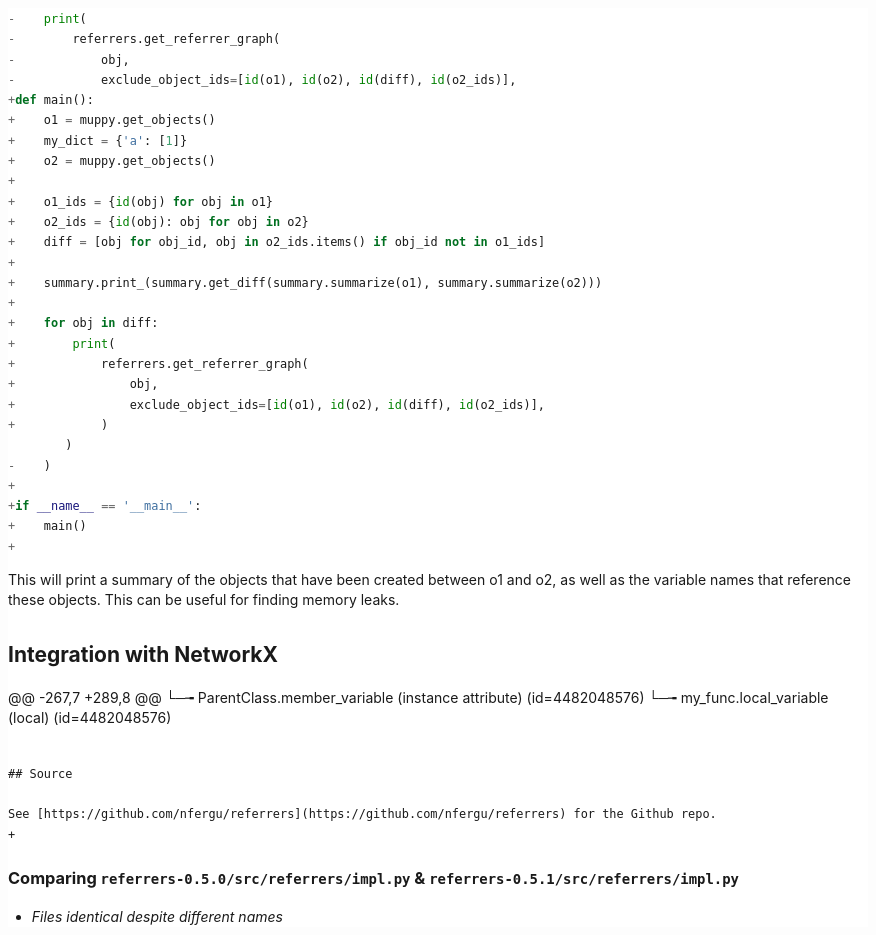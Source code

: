  ```python
-    print(
-        referrers.get_referrer_graph(
-            obj,
-            exclude_object_ids=[id(o1), id(o2), id(diff), id(o2_ids)],
+def main():
+    o1 = muppy.get_objects()
+    my_dict = {'a': [1]}
+    o2 = muppy.get_objects()
+    
+    o1_ids = {id(obj) for obj in o1}
+    o2_ids = {id(obj): obj for obj in o2}
+    diff = [obj for obj_id, obj in o2_ids.items() if obj_id not in o1_ids]
+    
+    summary.print_(summary.get_diff(summary.summarize(o1), summary.summarize(o2)))
+    
+    for obj in diff:
+        print(
+            referrers.get_referrer_graph(
+                obj,
+                exclude_object_ids=[id(o1), id(o2), id(diff), id(o2_ids)],
+            )
         )
-    )
+
+if __name__ == '__main__':
+    main()
+
 ```
 
 This will print a summary of the objects that have been created between o1 and o2,
 as well as the variable names that reference these objects. This can be useful for finding
 memory leaks.
 
 ## Integration with NetworkX
@@ -267,7 +289,8 @@
     └─╼ ParentClass.member_variable (instance attribute) (id=4482048576)
         └─╼ my_func.local_variable (local) (id=4482048576)
 ```
 
 ## Source
 
 See [https://github.com/nfergu/referrers](https://github.com/nfergu/referrers) for the Github repo.
+
```

### Comparing `referrers-0.5.0/src/referrers/impl.py` & `referrers-0.5.1/src/referrers/impl.py`

 * *Files identical despite different names*
